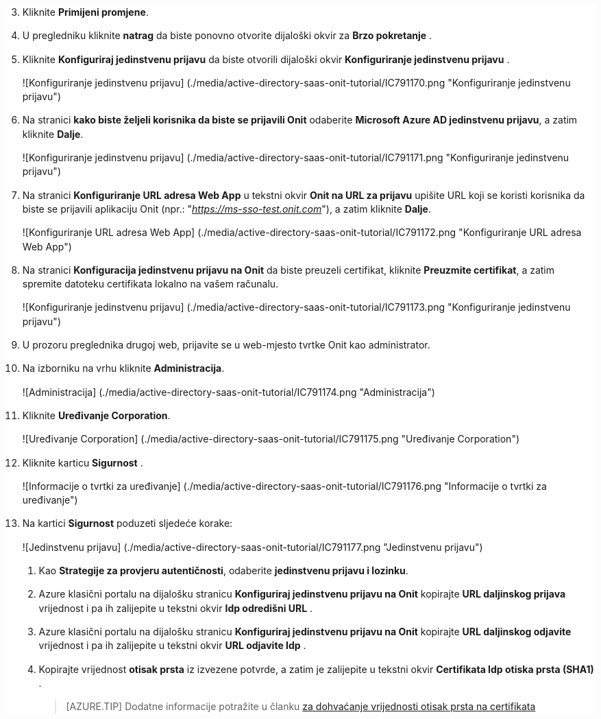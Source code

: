 3.  Kliknite **Primijeni promjene**.

4.  U pregledniku kliknite **natrag** da biste ponovno otvorite dijaloški okvir za **Brzo pokretanje** .

5.  Kliknite **Konfiguriraj jedinstvenu prijavu** da biste otvorili dijaloški okvir **Konfiguriranje jedinstvenu prijavu** .

    ![Konfiguriranje jedinstvenu prijavu] (./media/active-directory-saas-onit-tutorial/IC791170.png "Konfiguriranje jedinstvenu prijavu")

6.  Na stranici **kako biste željeli korisnika da biste se prijavili Onit** odaberite **Microsoft Azure AD jedinstvenu prijavu**, a zatim kliknite **Dalje**.

    ![Konfiguriranje jedinstvenu prijavu] (./media/active-directory-saas-onit-tutorial/IC791171.png "Konfiguriranje jedinstvenu prijavu")

7.  Na stranici **Konfiguriranje URL adresa Web App** u tekstni okvir **Onit na URL za prijavu** upišite URL koji se koristi korisnika da biste se prijavili aplikaciju Onit (npr.: "*https://ms-sso-test.onit.com*"), a zatim kliknite **Dalje**.

    ![Konfiguriranje URL adresa Web App] (./media/active-directory-saas-onit-tutorial/IC791172.png "Konfiguriranje URL adresa Web App")

8.  Na stranici **Konfiguracija jedinstvenu prijavu na Onit** da biste preuzeli certifikat, kliknite **Preuzmite certifikat**, a zatim spremite datoteku certifikata lokalno na vašem računalu.

    ![Konfiguriranje jedinstvenu prijavu] (./media/active-directory-saas-onit-tutorial/IC791173.png "Konfiguriranje jedinstvenu prijavu")

9.  U prozoru preglednika drugoj web, prijavite se u web-mjesto tvrtke Onit kao administrator.

10. Na izborniku na vrhu kliknite **Administracija**.

    ![Administracija] (./media/active-directory-saas-onit-tutorial/IC791174.png "Administracija")

11. Kliknite **Uređivanje Corporation**.

    ![Uređivanje Corporation] (./media/active-directory-saas-onit-tutorial/IC791175.png "Uređivanje Corporation")

12. Kliknite karticu **Sigurnost** .

    ![Informacije o tvrtki za uređivanje] (./media/active-directory-saas-onit-tutorial/IC791176.png "Informacije o tvrtki za uređivanje")

13. Na kartici **Sigurnost** poduzeti sljedeće korake:

    ![Jedinstvenu prijavu] (./media/active-directory-saas-onit-tutorial/IC791177.png "Jedinstvenu prijavu")

    1.  Kao **Strategije za provjeru autentičnosti**, odaberite **jedinstvenu prijavu i lozinku**.
    2.  Azure klasični portalu na dijalošku stranicu **Konfiguriraj jedinstvenu prijavu na Onit** kopirajte **URL daljinskog prijava** vrijednost i pa ih zalijepite u tekstni okvir **Idp odredišni URL** .
    3.  Azure klasični portalu na dijalošku stranicu **Konfiguriraj jedinstvenu prijavu na Onit** kopirajte **URL daljinskog odjavite** vrijednost i pa ih zalijepite u tekstni okvir **URL odjavite Idp** .
    4.  Kopirajte vrijednost **otisak prsta** iz izvezene potvrde, a zatim je zalijepite u tekstni okvir **Certifikata Idp otiska prsta (SHA1)** .  

        >[AZURE.TIP] Dodatne informacije potražite u članku [za dohvaćanje vrijednosti otisak prsta na certifikata](http://youtu.be/YKQF266SAxI)
